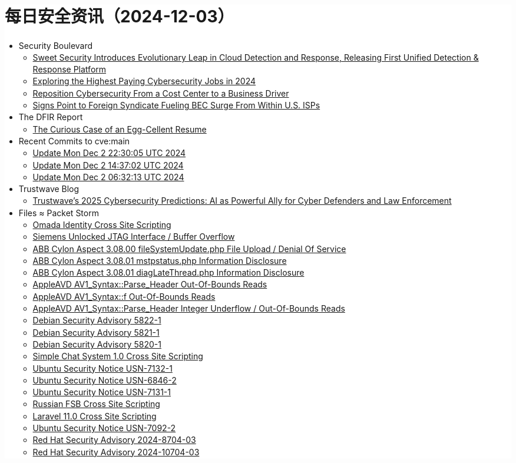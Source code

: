 # 每日安全资讯（2024-12-03）

- Security Boulevard
  - [Sweet Security Introduces Evolutionary Leap in Cloud Detection and Response, Releasing First Unified Detection & Response Platform](https://securityboulevard.com/2024/12/sweet-security-introduces-evolutionary-leap-in-cloud-detection-and-response-releasing-first-unified-detection-response-platform/)
  - [Exploring the Highest Paying Cybersecurity Jobs in 2024](https://securityboulevard.com/2024/12/exploring-the-highest-paying-cybersecurity-jobs-in-2024/)
  - [Reposition Cybersecurity From a Cost Center to a Business Driver](https://securityboulevard.com/2024/12/reposition-cybersecurity-from-a-cost-center-to-a-business-driver/)
  - [Signs Point to Foreign Syndicate Fueling BEC Surge From Within U.S. ISPs](https://securityboulevard.com/2024/12/signs-point-to-foreign-syndicate-fueling-bec-surge-from-within-u-s-isps/)
- The DFIR Report
  - [The Curious Case of an Egg-Cellent Resume](https://thedfirreport.com/2024/12/02/the-curious-case-of-an-egg-cellent-resume/)
- Recent Commits to cve:main
  - [Update Mon Dec  2 22:30:05 UTC 2024](https://github.com/trickest/cve/commit/b16bf7124487f14ff8fab6c275af0351cfd2765a)
  - [Update Mon Dec  2 14:37:02 UTC 2024](https://github.com/trickest/cve/commit/6e0e2a6577bcbac06572757058d69290114e6665)
  - [Update Mon Dec  2 06:32:13 UTC 2024](https://github.com/trickest/cve/commit/9d80d74d29cf14b65388ac785a3b3a837cdf0474)
- Trustwave Blog
  - [Trustwave’s 2025 Cybersecurity Predictions: AI as Powerful Ally for Cyber Defenders and Law Enforcement](https://www.trustwave.com/en-us/resources/blogs/trustwave-blog/trustwaves-2025-cybersecurity-predictions-ai-as-powerful-ally-for-cyber-defenders-and-law-enforcement/)
- Files ≈ Packet Storm
  - [Omada Identity Cross Site Scripting](https://packetstormsecurity.com/files/182912/SA-20241127-0.txt)
  - [Siemens Unlocked JTAG Interface / Buffer Overflow](https://packetstormsecurity.com/files/182911/SA-20241125-0.txt)
  - [ABB Cylon Aspect 3.08.00 fileSystemUpdate.php File Upload / Denial Of Service](https://packetstormsecurity.com/files/182910/ZSL-2024-5866.txt)
  - [ABB Cylon Aspect 3.08.01 mstpstatus.php Information Disclosure](https://packetstormsecurity.com/files/182909/ZSL-2024-5865.txt)
  - [ABB Cylon Aspect 3.08.01 diagLateThread.php Information Disclosure](https://packetstormsecurity.com/files/182908/ZSL-2024-5864.txt)
  - [AppleAVD AV1_Syntax::Parse_Header Out-Of-Bounds Reads](https://packetstormsecurity.com/files/182907/GS2024120242451721.tgz)
  - [AppleAVD AV1_Syntax::f Out-Of-Bounds Reads](https://packetstormsecurity.com/files/182906/GS2024120242451722.tgz)
  - [AppleAVD AV1_Syntax::Parse_Header Integer Underflow / Out-Of-Bounds Reads](https://packetstormsecurity.com/files/182905/GS2024120242451723.tgz)
  - [Debian Security Advisory 5822-1](https://packetstormsecurity.com/files/182904/dsa-5822-1.txt)
  - [Debian Security Advisory 5821-1](https://packetstormsecurity.com/files/182903/dsa-5821-1.txt)
  - [Debian Security Advisory 5820-1](https://packetstormsecurity.com/files/182902/dsa-5820-1.txt)
  - [Simple Chat System 1.0 Cross Site Scripting](https://packetstormsecurity.com/files/182901/simplechatsystem10-xss.txt)
  - [Ubuntu Security Notice USN-7132-1](https://packetstormsecurity.com/files/182900/USN-7132-1.txt)
  - [Ubuntu Security Notice USN-6846-2](https://packetstormsecurity.com/files/182899/USN-6846-2.txt)
  - [Ubuntu Security Notice USN-7131-1](https://packetstormsecurity.com/files/182898/USN-7131-1.txt)
  - [Russian FSB Cross Site Scripting](https://packetstormsecurity.com/files/182897/russiafsb-xss.txt)
  - [Laravel 11.0 Cross Site Scripting](https://packetstormsecurity.com/files/182896/laravel11-xss.txt)
  - [Ubuntu Security Notice USN-7092-2](https://packetstormsecurity.com/files/182895/USN-7092-2.txt)
  - [Red Hat Security Advisory 2024-8704-03](https://packetstormsecurity.com/files/182894/RHSA-2024-8704-03.txt)
  - [Red Hat Security Advisory 2024-10704-03](https://packetstormsecurity.com/files/182893/RHSA-2024-10704-03.txt)